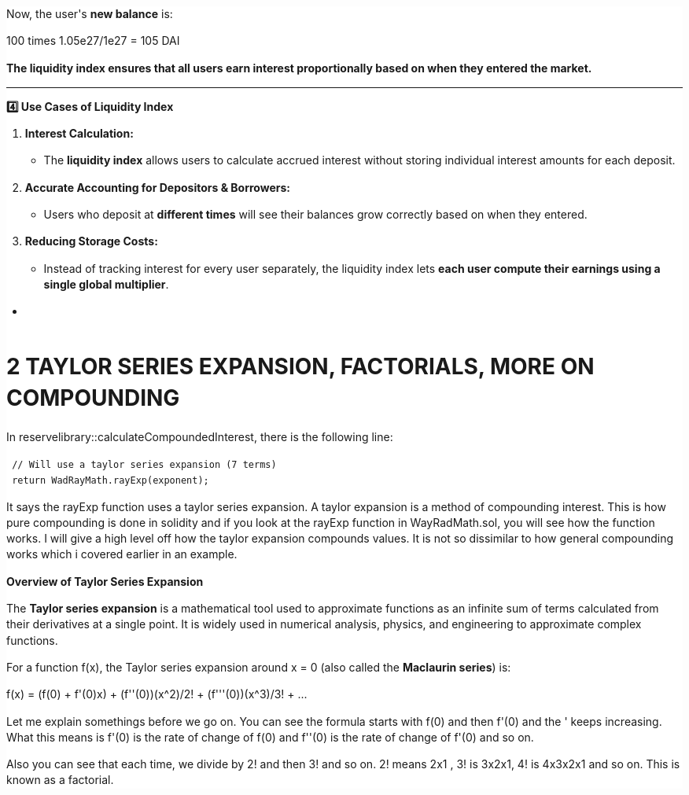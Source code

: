 Now, the user's **new balance** is:

100 times 1.05e27/1e27 = 105 DAI

**The liquidity index ensures that all users earn interest proportionally based on when they entered the market.**

---

**4️⃣ Use Cases of Liquidity Index**

1. **Interest Calculation:**

   - The **liquidity index** allows users to calculate accrued interest without storing individual interest amounts for each deposit.

2. **Accurate Accounting for Depositors & Borrowers:**

   - Users who deposit at **different times** will see their balances grow correctly based on when they entered.

3. **Reducing Storage Costs:**
   - Instead of tracking interest for every user separately, the liquidity index lets **each user compute their earnings using a single global multiplier**.

-

# 2 TAYLOR SERIES EXPANSION, FACTORIALS, MORE ON COMPOUNDING

In reservelibrary::calculateCompoundedInterest, there is the following line:

```solidity
 // Will use a taylor series expansion (7 terms)
 return WadRayMath.rayExp(exponent);
```

It says the rayExp function uses a taylor series expansion. A taylor expansion is a method of compounding interest. This is how pure compounding is done in solidity and if you look at the rayExp function in WayRadMath.sol, you will see how the function works. I will give a high level off how the taylor expansion compounds values. It is not so dissimilar to how general compounding works which i covered earlier in an example.

**Overview of Taylor Series Expansion**

The **Taylor series expansion** is a mathematical tool used to approximate functions as an infinite sum of terms calculated from their derivatives at a single point. It is widely used in numerical analysis, physics, and engineering to approximate complex functions.

For a function f(x), the Taylor series expansion around x = 0 (also called the **Maclaurin series**) is:

f(x) = (f(0) + f'(0)x) + (f''(0))(x^2)/2! + (f'''(0))(x^3)/3! + ...

Let me explain somethings before we go on. You can see the formula starts with f(0) and then f'(0) and the ' keeps increasing. What this means is f'(0) is the rate of change of f(0) and f''(0) is the rate of change of f'(0) and so on.

Also you can see that each time, we divide by 2! and then 3! and so on. 2! means 2x1 , 3! is 3x2x1, 4! is 4x3x2x1 and so on. This is known as a factorial.
